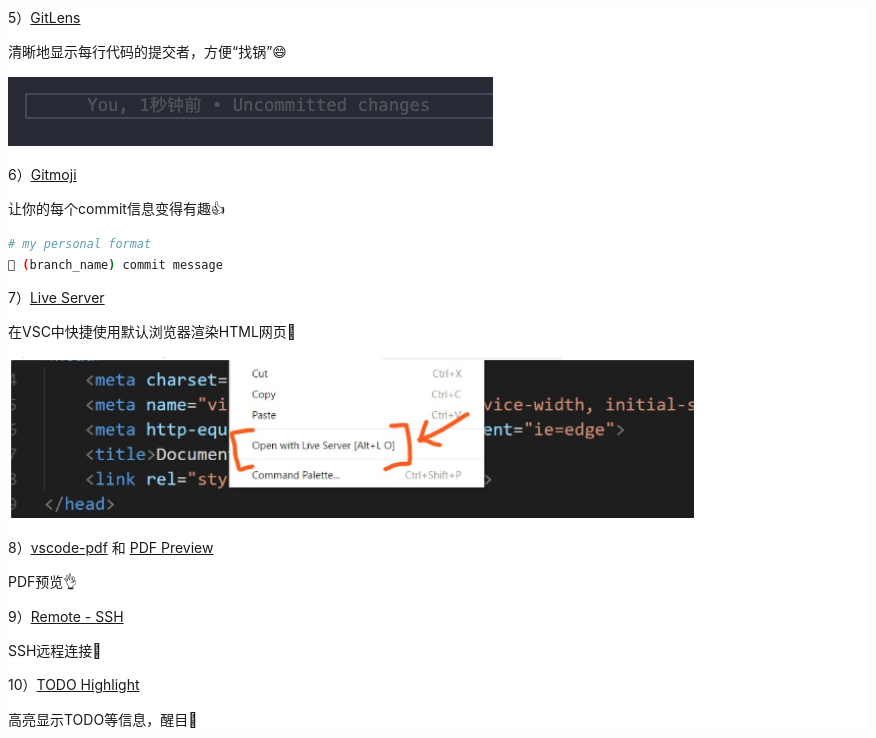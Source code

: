 5）[GitLens](https://marketplace.visualstudio.com/items?itemName=eamodio.gitlens)

清晰地显示每行代码的提交者，方便“找锅”😄

![alt text](./image/vscode-3.png)

6）[Gitmoji](https://marketplace.visualstudio.com/items?itemName=seatonjiang.gitmoji-vscode)

让你的每个commit信息变得有趣👍

```sh
# my personal format
🎉 (branch_name) commit message
```

7）[Live Server](https://marketplace.visualstudio.com/items?itemName=ritwickdey.LiveServer)

在VSC中快捷使用默认浏览器渲染HTML网页🛜

<img src="./image/vscode-4.png" alt="vpn connection" width="80%" />

8）[vscode-pdf](https://marketplace.visualstudio.com/items?itemName=tomoki1207.pdf) 和 [PDF Preview](https://marketplace.visualstudio.com/items?itemName=analytic-signal.preview-pdf)

PDF预览👌

9）[Remote - SSH](https://marketplace.visualstudio.com/items?itemName=ms-vscode-remote.remote-ssh)

SSH远程连接🎉

10）[TODO Highlight](https://marketplace.visualstudio.com/items?itemName=wayou.vscode-todo-highlight)

高亮显示TODO等信息，醒目🌟
